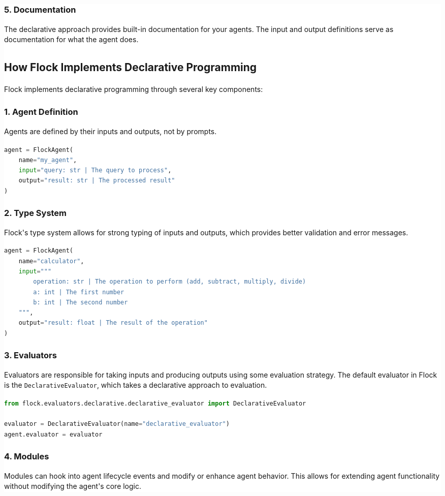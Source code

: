 ### 5. Documentation

The declarative approach provides built-in documentation for your agents. The input and output definitions serve as documentation for what the agent does.

## How Flock Implements Declarative Programming

Flock implements declarative programming through several key components:

### 1. Agent Definition

Agents are defined by their inputs and outputs, not by prompts.

```python
agent = FlockAgent(
    name="my_agent",
    input="query: str | The query to process",
    output="result: str | The processed result"
)
```

### 2. Type System

Flock's type system allows for strong typing of inputs and outputs, which provides better validation and error messages.

```python
agent = FlockAgent(
    name="calculator",
    input="""
        operation: str | The operation to perform (add, subtract, multiply, divide)
        a: int | The first number
        b: int | The second number
    """,
    output="result: float | The result of the operation"
)
```

### 3. Evaluators

Evaluators are responsible for taking inputs and producing outputs using some evaluation strategy. The default evaluator in Flock is the `DeclarativeEvaluator`, which takes a declarative approach to evaluation.

```python
from flock.evaluators.declarative.declarative_evaluator import DeclarativeEvaluator

evaluator = DeclarativeEvaluator(name="declarative_evaluator")
agent.evaluator = evaluator
```

### 4. Modules

Modules can hook into agent lifecycle events and modify or enhance agent behavior. This allows for extending agent functionality without modifying the agent's core logic.
